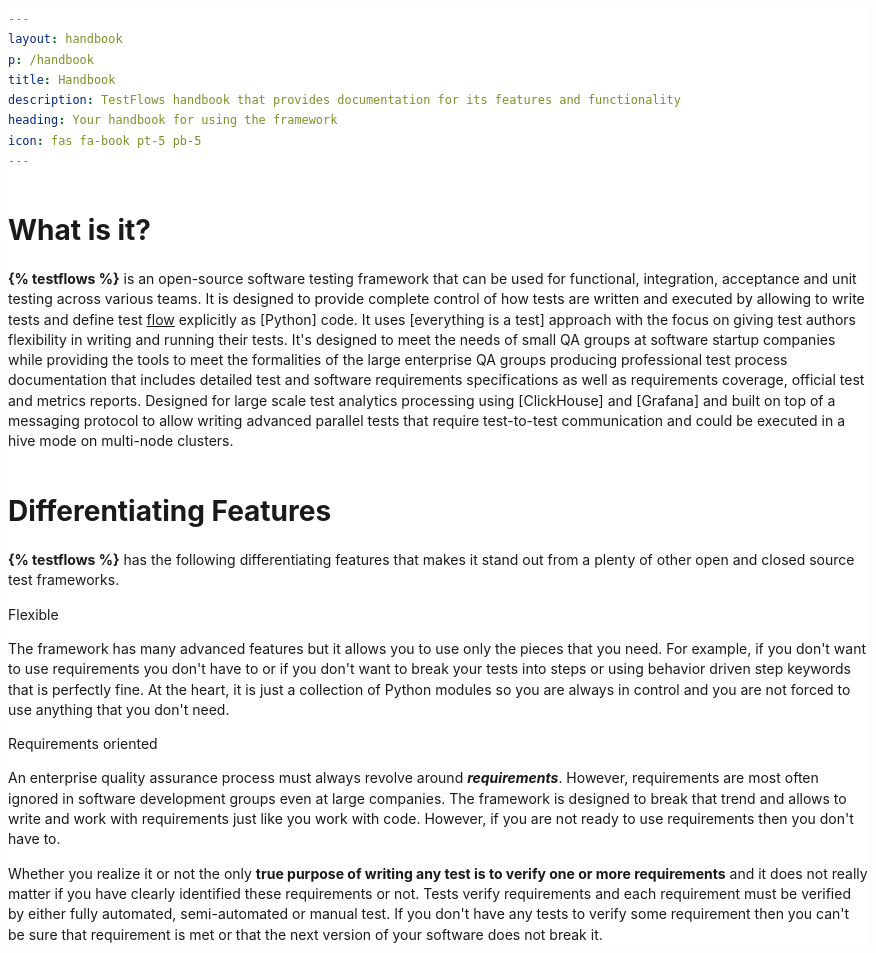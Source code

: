 ```yaml
---
layout: handbook
p: /handbook
title: Handbook
description: TestFlows handbook that provides documentation for its features and functionality
heading: Your handbook for using the framework
icon: fas fa-book pt-5 pb-5
---
```


# What is it?

**{% testflows %}** is an open-source software testing framework that can be used for functional,
integration, acceptance and unit testing across various teams. It is designed to provide
complete control of how tests are written and executed by allowing to write tests and
define test [flow](#Flow-is) explicitly as [Python] code. It uses [everything is a test] approach
with the focus on giving test authors flexibility in writing and running their tests.
It's designed to meet the needs of small QA groups at software startup companies
while providing the tools to meet the formalities of the large enterprise QA groups
producing professional test process documentation that includes detailed test and
software requirements specifications as well as requirements coverage, official test
and metrics reports. Designed for large scale test analytics processing using
[ClickHouse] and [Grafana] and built on top of a messaging protocol to allow
writing advanced parallel tests that require test-to-test communication
and could be executed in a hive mode on multi-node clusters.

# Differentiating Features

**{% testflows %}** has the following differentiating features that makes
it stand out from a plenty of other open and closed source test frameworks.

<div class="heading-h2">Flexible</div>

The framework has many advanced features but it allows you to use only
the pieces that you need. For example, if you don't want to use requirements
you don't have to or if you don't want to break your tests into steps or
using behavior driven step keywords that is perfectly fine.
At the heart, it is just a collection of Python modules so you are always
in control and you are not forced to use anything that you don't need.

<div class="heading-h2">Requirements oriented</div>

An enterprise quality assurance process must always revolve around ***requirements***.
However, requirements are most often ignored in software development groups even at
large companies. The framework is designed to break that trend
and allows to write and work with requirements just like you work with code.
However, if you are not ready to use requirements then you don't have to.

Whether you realize it or not the only **true purpose of writing any test is
to verify one or more requirements** and it does not really matter if you have
clearly identified these requirements or not. Tests verify requirements and
each requirement must be verified by either fully automated, semi-automated or
manual test. If you don't have any tests to verify some requirement
then you can't be sure that requirement is met or that the next version
of your software does not break it.
